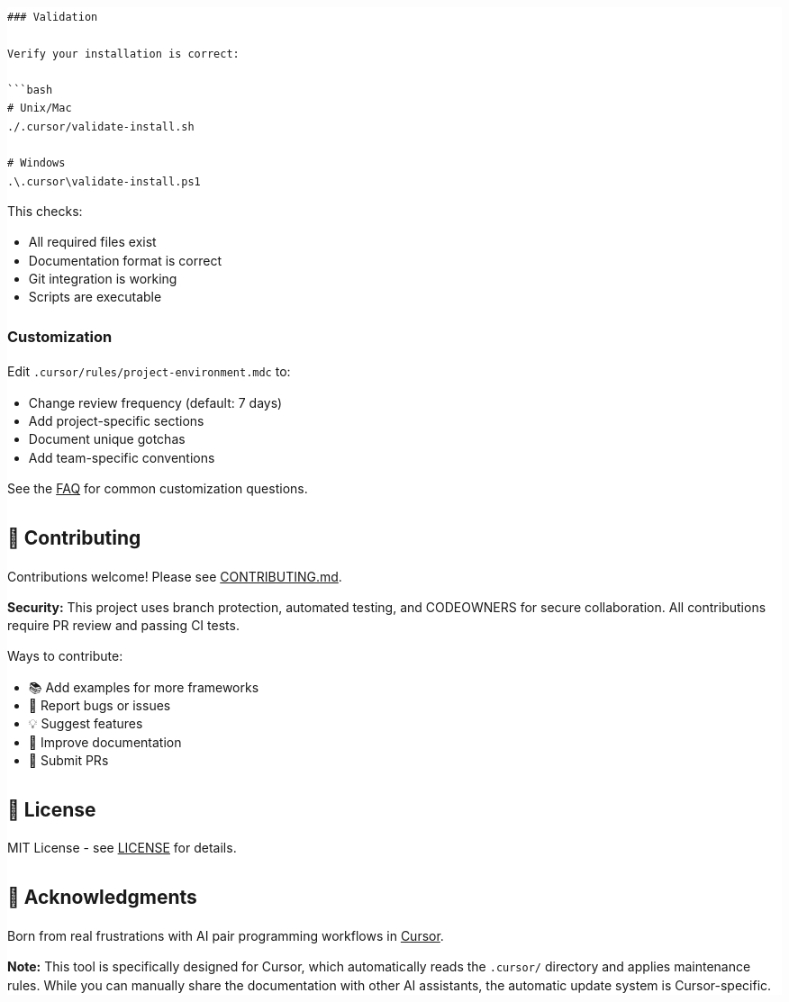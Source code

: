 ```
### Validation

Verify your installation is correct:

```bash
# Unix/Mac
./.cursor/validate-install.sh

# Windows
.\.cursor\validate-install.ps1
```

This checks:
- All required files exist
- Documentation format is correct
- Git integration is working
- Scripts are executable

### Customization

Edit `.cursor/rules/project-environment.mdc` to:
- Change review frequency (default: 7 days)
- Add project-specific sections
- Document unique gotchas
- Add team-specific conventions

See the [FAQ](./docs/FAQ.md) for common customization questions.

## 🤝 Contributing

Contributions welcome! Please see [CONTRIBUTING.md](./CONTRIBUTING.md).

**Security:** This project uses branch protection, automated testing, and CODEOWNERS for secure collaboration. All contributions require PR review and passing CI tests.

Ways to contribute:
- 📚 Add examples for more frameworks
- 🐛 Report bugs or issues
- 💡 Suggest features
- 📝 Improve documentation
- 🔧 Submit PRs

## 📄 License

MIT License - see [LICENSE](./LICENSE) for details.

## 🙏 Acknowledgments

Born from real frustrations with AI pair programming workflows in [Cursor](https://cursor.sh/).

**Note:** This tool is specifically designed for Cursor, which automatically reads the `.cursor/` directory and applies maintenance rules. While you can manually share the documentation with other AI assistants, the automatic update system is Cursor-specific.
